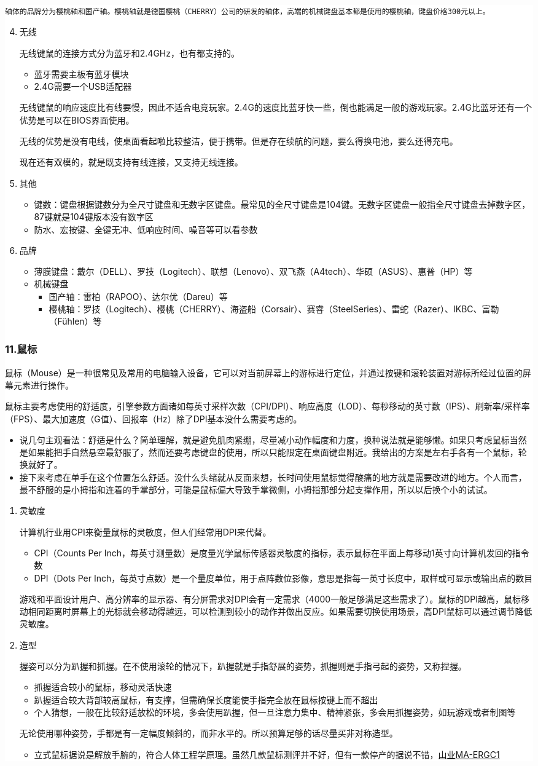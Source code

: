     轴体的品牌分为樱桃轴和国产轴。樱桃轴就是德国樱桃（CHERRY）公司的研发的轴体，高端的机械键盘基本都是使用的樱桃轴，键盘价格300元以上。

4. 无线

    无线键鼠的连接方式分为蓝牙和2.4GHz，也有都支持的。

    - 蓝牙需要主板有蓝牙模块
    - 2.4G需要一个USB适配器

    无线键鼠的响应速度比有线要慢，因此不适合电竞玩家。2.4G的速度比蓝牙快一些，倒也能满足一般的游戏玩家。2.4G比蓝牙还有一个优势是可以在BIOS界面使用。

    无线的优势是没有电线，使桌面看起啦比较整洁，便于携带。但是存在续航的问题，要么得换电池，要么还得充电。

    现在还有双模的，就是既支持有线连接，又支持无线连接。

5. 其他

    - 键数：键盘根据键数分为全尺寸键盘和无数字区键盘。最常见的全尺寸键盘是104键。无数字区键盘一般指全尺寸键盘去掉数字区，87键就是104键版本没有数字区
    - 防水、宏按键、全键无冲、低响应时间、噪音等可以看参数

5. 品牌

    - 薄膜键盘：戴尔（DELL）、罗技（Logitech）、联想（Lenovo）、双飞燕（A4tech）、华硕（ASUS）、惠普（HP）等
    - 机械键盘
        - 国产轴：雷柏（RAPOO）、达尔优（Dareu）等
        - 樱桃轴：罗技（Logitech）、樱桃（CHERRY）、海盗船（Corsair）、赛睿（SteelSeries）、雷蛇（Razer）、IKBC、富勒（Fühlen）等

### 11.鼠标

鼠标（Mouse）是一种很常见及常用的电脑输入设备，它可以对当前屏幕上的游标进行定位，并通过按键和滚轮装置对游标所经过位置的屏幕元素进行操作。

鼠标主要考虑使用的舒适度，引擎参数方面诸如每英寸采样次数（CPI/DPI）、响应高度（LOD）、每秒移动的英寸数（IPS）、刷新率/采样率（FPS）、最大加速度（G值）、回报率（Hz）除了DPI基本没什么需要考虑的。

- 说几句主观看法：舒适是什么？简单理解，就是避免肌肉紧绷，尽量减小动作幅度和力度，换种说法就是能够懒。如果只考虑鼠标当然是如果能把手自然悬空最舒服了，然而还要考虑键盘的使用，所以只能限定在桌面键盘附近。我给出的方案是左右手各有一个鼠标，轮换就好了。
- 接下来考虑在单手在这个位置怎么舒适。没什么头绪就从反面来想，长时间使用鼠标觉得酸痛的地方就是需要改进的地方。个人而言，最不舒服的是小拇指和连着的手掌部分，可能是鼠标偏大导致手掌微侧，小拇指那部分起支撑作用，所以以后换个小的试试。

1. 灵敏度

    计算机行业用CPI来衡量鼠标的灵敏度，但人们经常用DPI来代替。

    - CPI（Counts Per Inch，每英寸测量数）是度量光学鼠标传感器灵敏度的指标，表示鼠标在平面上每移动1英寸向计算机发回的指令数
    - DPI（Dots Per Inch，每英寸点数）是一个量度单位，用于点阵数位影像，意思是指每一英寸长度中，取样或可显示或输出点的数目

    游戏和平面设计用户、高分辨率的显示器、有分屏需求对DPI会有一定需求（4000一般足够满足这些需求了）。鼠标的DPI越高，鼠标移动相同距离时屏幕上的光标就会移动得越远，可以检测到较小的动作并做出反应。如果需要切换使用场景，高DPI鼠标可以通过调节降低灵敏度。

2. 造型

    握姿可以分为趴握和抓握。在不使用滚轮的情况下，趴握就是手指舒展的姿势，抓握则是手指弓起的姿势，又称捏握。

    - 抓握适合较小的鼠标，移动灵活快速
    - 趴握适合较大背部较高鼠标，有支撑，但需确保长度能使手指完全放在鼠标按键上而不超出
    - 个人猜想，一般在比较舒适放松的环境，多会使用趴握，但一旦注意力集中、精神紧张，多会用抓握姿势，如玩游戏或者制图等

    无论使用哪种姿势，手都是有一定幅度倾斜的，而非水平的。所以预算足够的话尽量买非对称造型。

    - 立式鼠标据说是解放手腕的，符合人体工程学原理。虽然几款鼠标测评并不好，但有一款停产的据说不错，[山业MA-ERGC1](https://www.zhihu.com/question/20039720/answer/157022494)
